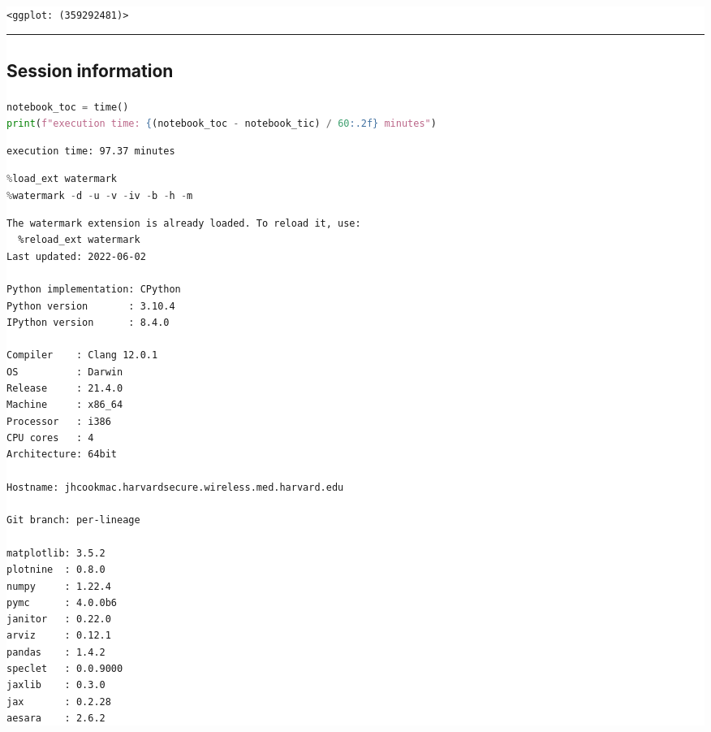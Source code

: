 




    <ggplot: (359292481)>



---

## Session information


```python
notebook_toc = time()
print(f"execution time: {(notebook_toc - notebook_tic) / 60:.2f} minutes")
```

    execution time: 97.37 minutes



```python
%load_ext watermark
%watermark -d -u -v -iv -b -h -m
```

    The watermark extension is already loaded. To reload it, use:
      %reload_ext watermark
    Last updated: 2022-06-02

    Python implementation: CPython
    Python version       : 3.10.4
    IPython version      : 8.4.0

    Compiler    : Clang 12.0.1
    OS          : Darwin
    Release     : 21.4.0
    Machine     : x86_64
    Processor   : i386
    CPU cores   : 4
    Architecture: 64bit

    Hostname: jhcookmac.harvardsecure.wireless.med.harvard.edu

    Git branch: per-lineage

    matplotlib: 3.5.2
    plotnine  : 0.8.0
    numpy     : 1.22.4
    pymc      : 4.0.0b6
    janitor   : 0.22.0
    arviz     : 0.12.1
    pandas    : 1.4.2
    speclet   : 0.0.9000
    jaxlib    : 0.3.0
    jax       : 0.2.28
    aesara    : 2.6.2




```python

```
